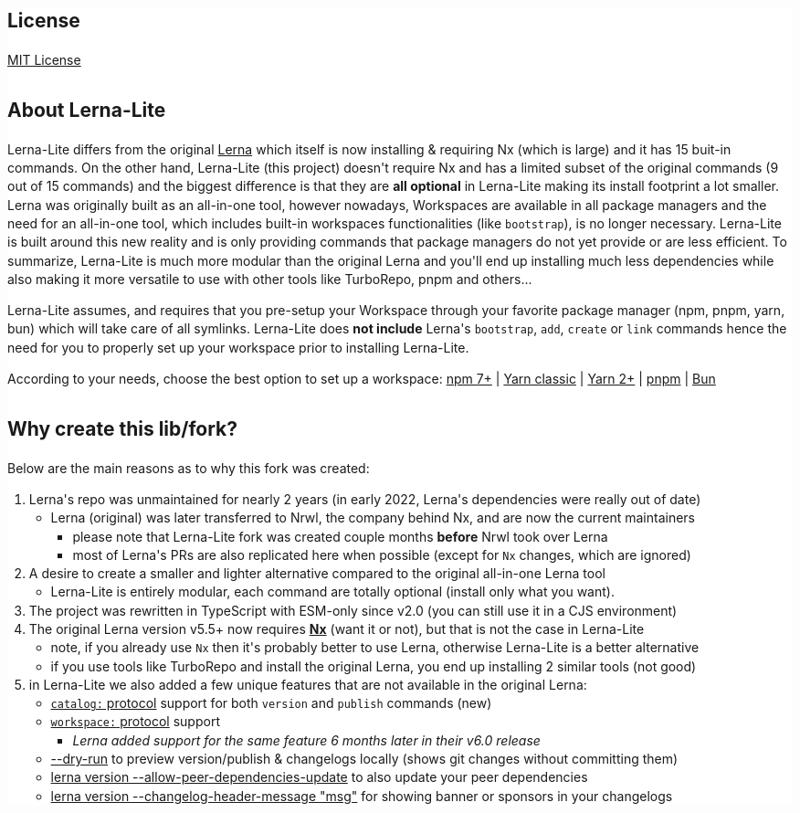 ## License

[MIT License](LICENSE)

## About Lerna-Lite

Lerna-Lite differs from the original [Lerna](https://github.com/lerna/lerna) which itself is now installing & requiring Nx (which is large) and it has 15 buit-in commands. On the other hand, Lerna-Lite (this project) doesn't require Nx and has a limited subset of the original commands (9 out of 15 commands) and the biggest difference is that they are **all optional** in Lerna-Lite making its install footprint a lot smaller. Lerna was originally built as an all-in-one tool, however nowadays, Workspaces are available in all package managers and the need for an all-in-one tool, which includes built-in workspaces functionalities (like `bootstrap`), is no longer necessary. Lerna-Lite is built around this new reality and is only providing commands that package managers do not yet provide or are less efficient. To summarize, Lerna-Lite is much more modular than the original Lerna and you'll end up installing much less dependencies while also making it more versatile to use with other tools like TurboRepo, pnpm and others...

Lerna-Lite assumes, and requires that you pre-setup your Workspace through your favorite package manager (npm, pnpm, yarn, bun) which will take care of all symlinks. Lerna-Lite does **not include** Lerna's `bootstrap`, `add`, `create` or `link` commands hence the need for you to properly set up your workspace prior to installing Lerna-Lite.

According to your needs, choose the best option to set up a workspace: [npm 7+](https://docs.npmjs.com/cli/v8/using-npm/workspaces) | [Yarn classic](https://classic.yarnpkg.com/en/docs/workspaces) | [Yarn 2+](https://yarnpkg.com/features/workspaces) | [pnpm](https://pnpm.io/workspaces) | [Bun](https://bun.com/docs/install/workspaces)

## Why create this lib/fork?

Below are the main reasons as to why this fork was created:

1. Lerna's repo was unmaintained for nearly 2 years (in early 2022, Lerna's dependencies were really out of date)
    - Lerna (original) was later transferred to Nrwl, the company behind Nx, and are now the current maintainers
        - please note that Lerna-Lite fork was created couple months **before** Nrwl took over Lerna
        - most of Lerna's PRs are also replicated here when possible (except for `Nx` changes, which are ignored)
2. A desire to create a smaller and lighter alternative compared to the original all-in-one Lerna tool
    - Lerna-Lite is entirely modular, each command are totally optional (install only what you want).
3. The project was rewritten in TypeScript with ESM-only since v2.0 (you can still use it in a CJS environment)
4. The original Lerna version v5.5+ now requires **[Nx](https://nx.dev/)** (want it or not), but that is not the case in Lerna-Lite
   - note, if you already use `Nx` then it's probably better to use Lerna, otherwise Lerna-Lite is a better alternative
   - if you use tools like TurboRepo and install the original Lerna, you end up installing 2 similar tools (not good)
5. in Lerna-Lite we also added a few unique features that are not available in the original Lerna:
   - [`catalog:` protocol](https://github.com/lerna-lite/lerna-lite/tree/main/packages/version#catalog-protocol) support for both `version` and `publish` commands (new)
   - [`workspace:` protocol](https://github.com/lerna-lite/lerna-lite/tree/main/packages/version#workspace-protocol) support
     * _Lerna added support for the same feature 6 months later in their v6.0 release_
   - [--dry-run](https://github.com/lerna-lite/lerna-lite/tree/main/packages/version#--dry-run) to preview version/publish & changelogs locally (shows git changes without committing them)
   - [lerna version --allow-peer-dependencies-update](https://github.com/lerna-lite/lerna-lite/tree/main/packages/version#--allow-peer-dependencies-update) to also update your peer dependencies
   - [lerna version --changelog-header-message "msg"](https://github.com/lerna-lite/lerna-lite/tree/main/packages/version#--changelog-header-message-msg) for showing banner or sponsors in your changelogs